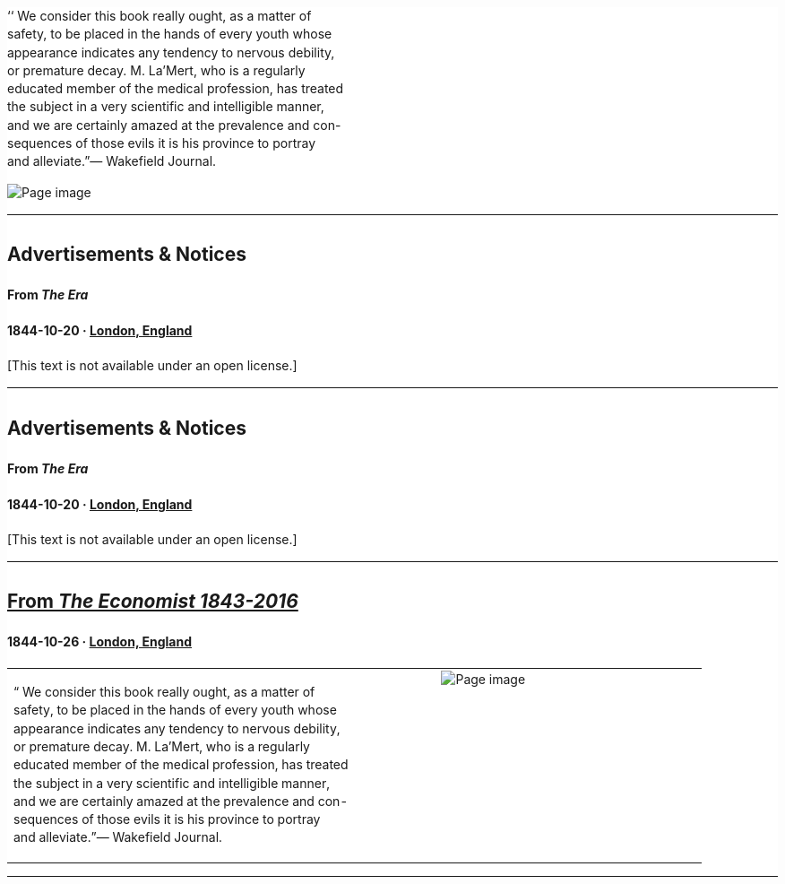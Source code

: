 ‘‘ We consider this book really ought, as a matter of  
safety, to be placed in the hands of every youth whose  
appearance indicates any tendency to nervous debility,  
or premature decay. M. La’Mert, who is a regularly  
educated member of the medical profession, has treated  
the subject in a very scientific and intelligible manner,  
and we are certainly amazed at the prevalence and con-  
sequences of those evils it is his province to portray  
and alleviate.”— Wakefield Journal.
</td><td style="width: 50%; max-height: 75%; margin: auto; display: block;">
<img alt="Page image" src="https://iiif.archive.org/iiif/sim_economist_1844-10-19_1_60&#0036;22/pct:59.695603,74.868717,24.295378,5.607652/600,/0/default.jpg"/>
</td>
</tr></table>

---

## Advertisements & Notices

#### From _The Era_

#### 1844-10-20 &middot; [London, England](http://dbpedia.org/resource/London)

[This text is not available under an open license.]

---

## Advertisements & Notices

#### From _The Era_

#### 1844-10-20 &middot; [London, England](http://dbpedia.org/resource/London)

[This text is not available under an open license.]

---

## [From _The Economist 1843-2016_](https://archive.org/details/sim_economist_1844-10-26_1_61/page/n21/mode/1up?view=theater)

#### 1844-10-26 &middot; [London, England](http://dbpedia.org/resource/London)

<table style="width: 100%;"><tr><td style="width: 50%">

  
  
“ We consider this book really ought, as a matter of  
safety, to be placed in the hands of every youth whose  
appearance indicates any tendency to nervous debility,  
or premature decay. M. La’Mert, who is a regularly  
educated member of the medical profession, has treated  
the subject in a very scientific and intelligible manner,  
and we are certainly amazed at the prevalence and con-  
sequences of those evils it is his province to portray  
and alleviate.”— Wakefield Journal.
</td><td style="width: 50%; max-height: 75%; margin: auto; display: block;">
<img alt="Page image" src="https://iiif.archive.org/iiif/sim_economist_1844-10-26_1_61&#0036;21/pct:40.586246,76.078067,24.633596,5.836431/600,/0/default.jpg"/>
</td>
</tr></table>

---